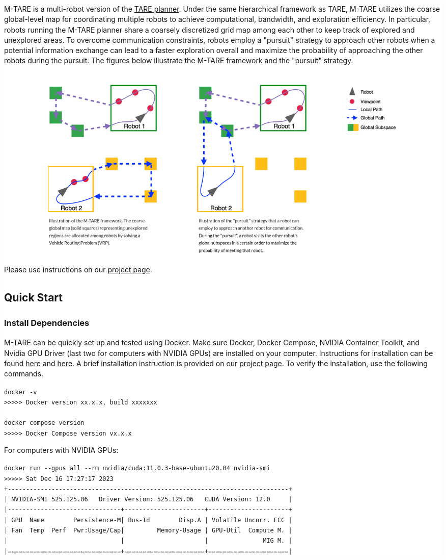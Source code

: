 M-TARE is a multi-robot version of the [TARE planner](https://github.com/caochao39/tare_planner). Under the same hierarchical framework as TARE, M-TARE utilizes the coarse global-level map for coordinating multiple robots to achieve computational, bandwidth, and exploration efficiency. In particular, robots running the M-TARE planner share a coarsely discretized grid map among each other to keep track of explored and unexplored areas. To overcome communication constraints, robots employ a "pursuit" strategy to approach other robots when a potential information exchange can lead to a faster exploration overall and maximize the probability of approaching the other robots during the pursuit. The figures below illustrate the M-TARE framework and the "pursuit" strategy. 
<p align="center">
  <img src="img/method.png" alt="Method" width="80%"/>
</p>

Please use instructions on our [project page](https://www.cmu-exploration.com/m-tare-planner).

## Quick Start
### Install Dependencies
M-TARE can be quickly set up and tested using Docker. Make sure Docker, Docker Compose, NVIDIA Container Toolkit, and Nvidia GPU Driver (last two for computers with NVIDIA GPUs) are installed on your computer. Instructions for installation can be found [here](https://docs.docker.com/get-started/) and [here](https://docs.nvidia.com/datacenter/cloud-native/container-toolkit/latest/install-guide.html). A brief installation instruction is provided on our [project page](https://www.cmu-exploration.com/m-tare-planner). To verify the installation, use the following commands.
```
docker -v 
>>>>> Docker version xx.x.x, build xxxxxxx

docker compose version
>>>>> Docker Compose version vx.x.x
```
For computers with NVIDIA GPUs:
```
docker run --gpus all --rm nvidia/cuda:11.0.3-base-ubuntu20.04 nvidia-smi
>>>>> Sat Dec 16 17:27:17 2023       
+-----------------------------------------------------------------------------+
| NVIDIA-SMI 525.125.06   Driver Version: 525.125.06   CUDA Version: 12.0     |
|-------------------------------+----------------------+----------------------+
| GPU  Name        Persistence-M| Bus-Id        Disp.A | Volatile Uncorr. ECC |
| Fan  Temp  Perf  Pwr:Usage/Cap|         Memory-Usage | GPU-Util  Compute M. |
|                               |                      |               MIG M. |
|===============================+======================+======================|
```